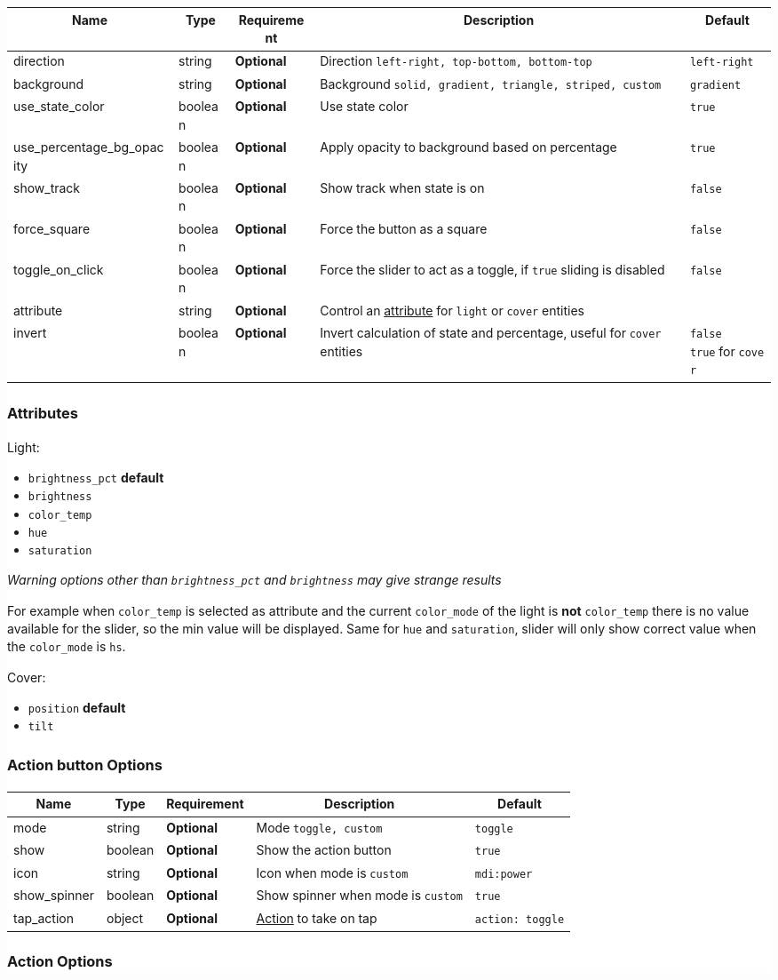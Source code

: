 | Name              | Type    | Requirement  | Description                                 | Default             |
| ----------------- | ------- | ------------ | ------------------------------------------- | ------------------- |
| direction              | string  | **Optional** | Direction `left-right, top-bottom, bottom-top`                                   | `left-right`       |
| background        | string | **Optional** | Background `solid, gradient, triangle, striped, custom`  | `gradient`             |
| use_state_color        | boolean | **Optional** | Use state color  | `true`             |
| use_percentage_bg_opacity        | boolean | **Optional** | Apply opacity to background based on percentage  | `true`             |
| show_track        | boolean | **Optional** | Show track when state is on  | `false`             |
| force_square        | boolean | **Optional** | Force the button as a square  | `false`             |
| toggle_on_click        | boolean | **Optional** | Force the slider to act as a toggle, if `true` sliding is disabled  | `false`             |
| attribute        | string | **Optional** | Control an [attribute](#attributes) for `light` or `cover` entities |              |
| invert        | boolean | **Optional** | Invert calculation of state and percentage, useful for `cover` entities   | `false`<br />`true` for `cover`            |

### Attributes
Light:
- `brightness_pct` **default**
- `brightness`
- `color_temp`
- `hue`
- `saturation`  

_Warning options other than `brightness_pct` and `brightness` may give strange results_

For example when `color_temp` is selected as attribute and the current `color_mode` of the light is **not** `color_temp` there is no value available for the slider, so the min value will be displayed. Same for `hue` and `saturation`, slider will only show correct value when the `color_mode` is `hs`.  

Cover:
- `position` **default**
- `tilt`
### Action button Options

| Name              | Type    | Requirement  | Description                                 | Default             |
| ----------------- | ------- | ------------ | ------------------------------------------- | ------------------- |
| mode              | string  | **Optional** | Mode `toggle, custom`                                   | `toggle`       |
| show        | boolean | **Optional** | Show the action button  | `true`             |
| icon        | string | **Optional** | Icon when mode is `custom`  | `mdi:power`             |
| show_spinner        | boolean | **Optional** | Show spinner when mode is `custom`  | `true`             |
| tap_action        | object  | **Optional** | [Action](#action-options) to take on tap                       | `action: toggle` |

### Action Options
